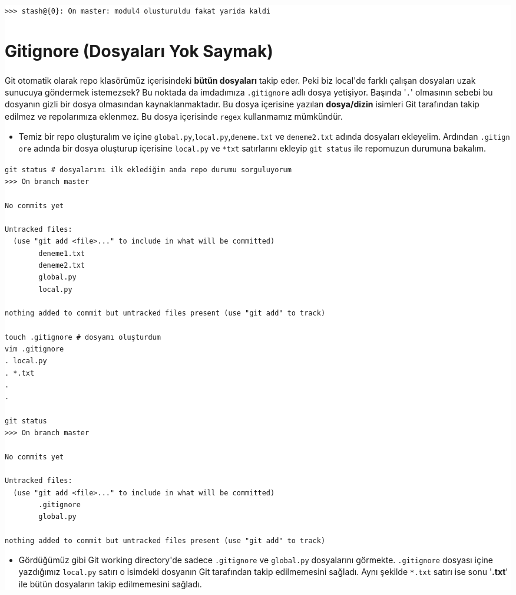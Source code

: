 ```
>>> stash@{0}: On master: modul4 olusturuldu fakat yarida kaldi
```
# Gitignore (Dosyaları Yok Saymak)
Git otomatik olarak repo klasörümüz içerisindeki **bütün dosyaları** takip eder. Peki biz local'de farklı çalışan dosyaları uzak sunucuya göndermek istemezsek? Bu noktada da imdadımıza `.gitignore` adlı dosya yetişiyor. Başında '`.`' olmasının sebebi bu dosyanın gizli bir dosya olmasından kaynaklanmaktadır. Bu dosya içerisine yazılan **dosya/dizin** isimleri Git tarafından takip edilmez ve repolarımıza eklenmez. Bu dosya içerisinde `regex` kullanmamız mümkündür.
- Temiz bir repo oluşturalım ve içine `global.py`,`local.py`,`deneme.txt` ve `deneme2.txt` adında dosyaları ekleyelim. Ardından `.gitignore` adında bir dosya oluşturup içerisine `local.py` ve `*txt` satırlarını ekleyip `git status` ile repomuzun durumuna bakalım.
```
git status # dosyalarımı ilk eklediğim anda repo durumu sorguluyorum
>>> On branch master

No commits yet

Untracked files:
  (use "git add <file>..." to include in what will be committed)
        deneme1.txt
        deneme2.txt
        global.py
        local.py

nothing added to commit but untracked files present (use "git add" to track)

touch .gitignore # dosyamı oluşturdum
vim .gitignore
. local.py
. *.txt
.
.

git status
>>> On branch master

No commits yet

Untracked files:
  (use "git add <file>..." to include in what will be committed)
        .gitignore
        global.py

nothing added to commit but untracked files present (use "git add" to track)
```
- Gördüğümüz gibi Git working directory'de sadece `.gitignore` ve `global.py` dosyalarını görmekte. `.gitignore` dosyası içine yazdığımız `local.py` satırı o isimdeki dosyanın Git tarafından takip edilmemesini sağladı. Aynı şekilde `*.txt` satırı ise sonu '**.txt**' ile bütün dosyaların takip edilmemesini sağladı.
